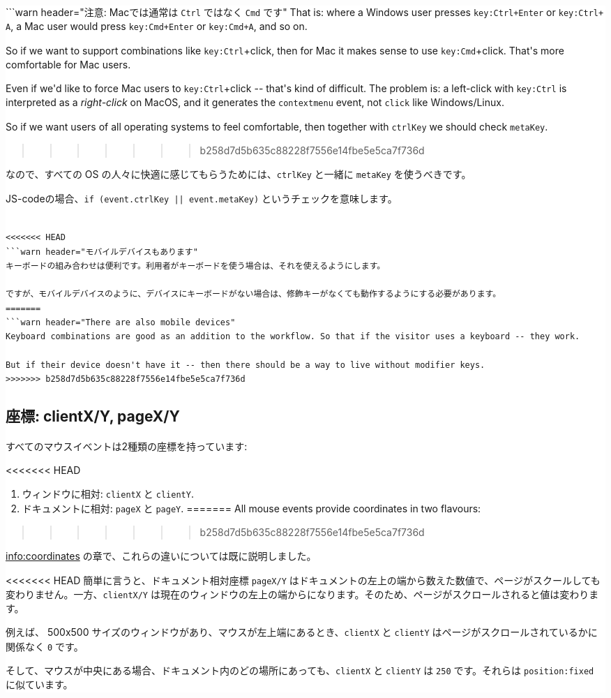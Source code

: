 ```warn header="注意: Macでは通常は `Ctrl` ではなく `Cmd` です"
That is: where a Windows user presses `key:Ctrl+Enter` or `key:Ctrl+A`, a Mac user would press `key:Cmd+Enter` or `key:Cmd+A`, and so on.

So if we want to support combinations like `key:Ctrl`+click, then for Mac it makes sense to use `key:Cmd`+click. That's more comfortable for Mac users.

Even if we'd like to force Mac users to `key:Ctrl`+click -- that's kind of difficult. The problem is: a left-click with `key:Ctrl` is interpreted as a *right-click* on MacOS, and it generates the `contextmenu` event, not `click` like Windows/Linux.

So if we want users of all operating systems to feel comfortable, then together with `ctrlKey` we should check `metaKey`.
>>>>>>> b258d7d5b635c88228f7556e14fbe5e5ca7f736d

なので、すべての OS の人々に快適に感じてもらうためには、`ctrlKey` と一緒に `metaKey` を使うべきです。

JS-codeの場合、`if (event.ctrlKey || event.metaKey)` というチェックを意味します。
```

<<<<<<< HEAD
```warn header="モバイルデバイスもあります"
キーボードの組み合わせは便利です。利用者がキーボードを使う場合は、それを使えるようにします。

ですが、モバイルデバイスのように、デバイスにキーボードがない場合は、修飾キーがなくても動作するようにする必要があります。
=======
```warn header="There are also mobile devices"
Keyboard combinations are good as an addition to the workflow. So that if the visitor uses a keyboard -- they work. 

But if their device doesn't have it -- then there should be a way to live without modifier keys.
>>>>>>> b258d7d5b635c88228f7556e14fbe5e5ca7f736d
```

## 座標: clientX/Y, pageX/Y 

すべてのマウスイベントは2種類の座標を持っています:

<<<<<<< HEAD
1. ウィンドウに相対: `clientX` と `clientY`.
2. ドキュメントに相対: `pageX` と `pageY`.
=======
All mouse events provide coordinates in two flavours:
>>>>>>> b258d7d5b635c88228f7556e14fbe5e5ca7f736d

<info:coordinates> の章で、これらの違いについては既に説明しました。

<<<<<<< HEAD
簡単に言うと、ドキュメント相対座標 `pageX/Y` はドキュメントの左上の端から数えた数値で、ページがスクールしても変わりません。一方、`clientX/Y` は現在のウィンドウの左上の端からになります。そのため、ページがスクロールされると値は変わります。

例えば、 500x500 サイズのウィンドウがあり、マウスが左上端にあるとき、`clientX` と `clientY` はページがスクロールされているかに関係なく `0` です。

そして、マウスが中央にある場合、ドキュメント内のどの場所にあっても、`clientX` と `clientY` は `250` です。それらは `position:fixed` に似ています。
